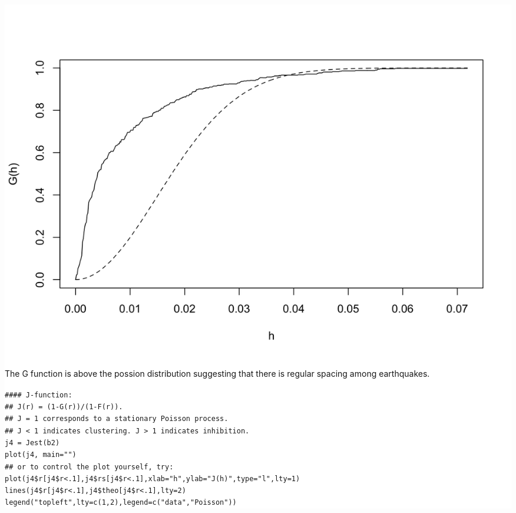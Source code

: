 ![](plots/g_poisson.png)

The G function is above the possion distribution suggesting that there is regular spacing among earthquakes. 

```
#### J-function: 
## J(r) = (1-G(r))/(1-F(r)). 
## J = 1 corresponds to a stationary Poisson process. 
## J < 1 indicates clustering. J > 1 indicates inhibition. 
j4 = Jest(b2) 
plot(j4, main="") 
## or to control the plot yourself, try: 
plot(j4$r[j4$r<.1],j4$rs[j4$r<.1],xlab="h",ylab="J(h)",type="l",lty=1) 
lines(j4$r[j4$r<.1],j4$theo[j4$r<.1],lty=2) 
legend("topleft",lty=c(1,2),legend=c("data","Poisson"))
```